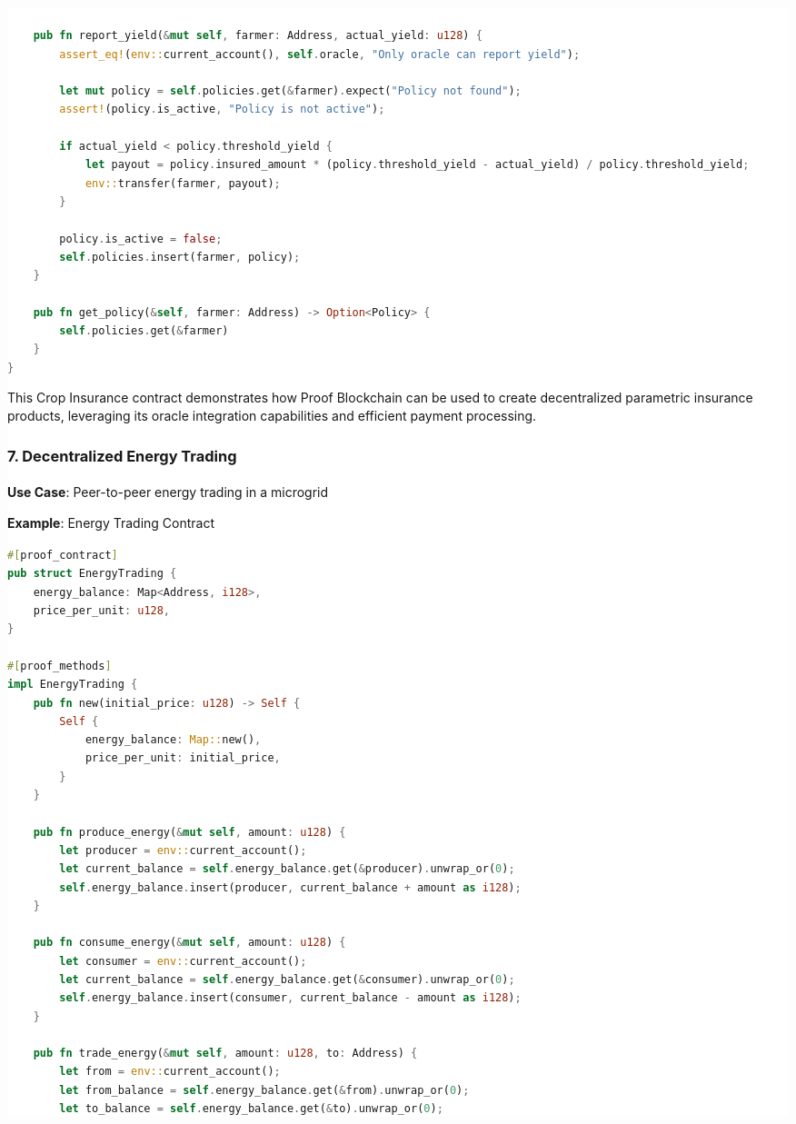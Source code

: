 ```rust

    pub fn report_yield(&mut self, farmer: Address, actual_yield: u128) {
        assert_eq!(env::current_account(), self.oracle, "Only oracle can report yield");

        let mut policy = self.policies.get(&farmer).expect("Policy not found");
        assert!(policy.is_active, "Policy is not active");

        if actual_yield < policy.threshold_yield {
            let payout = policy.insured_amount * (policy.threshold_yield - actual_yield) / policy.threshold_yield;
            env::transfer(farmer, payout);
        }

        policy.is_active = false;
        self.policies.insert(farmer, policy);
    }

    pub fn get_policy(&self, farmer: Address) -> Option<Policy> {
        self.policies.get(&farmer)
    }
}
```

This Crop Insurance contract demonstrates how Proof Blockchain can be used to create decentralized parametric insurance products, leveraging its oracle integration capabilities and efficient payment processing.

### 7. Decentralized Energy Trading

**Use Case**: Peer-to-peer energy trading in a microgrid

**Example**: Energy Trading Contract

```rust
#[proof_contract]
pub struct EnergyTrading {
    energy_balance: Map<Address, i128>,
    price_per_unit: u128,
}

#[proof_methods]
impl EnergyTrading {
    pub fn new(initial_price: u128) -> Self {
        Self {
            energy_balance: Map::new(),
            price_per_unit: initial_price,
        }
    }

    pub fn produce_energy(&mut self, amount: u128) {
        let producer = env::current_account();
        let current_balance = self.energy_balance.get(&producer).unwrap_or(0);
        self.energy_balance.insert(producer, current_balance + amount as i128);
    }

    pub fn consume_energy(&mut self, amount: u128) {
        let consumer = env::current_account();
        let current_balance = self.energy_balance.get(&consumer).unwrap_or(0);
        self.energy_balance.insert(consumer, current_balance - amount as i128);
    }

    pub fn trade_energy(&mut self, amount: u128, to: Address) {
        let from = env::current_account();
        let from_balance = self.energy_balance.get(&from).unwrap_or(0);
        let to_balance = self.energy_balance.get(&to).unwrap_or(0);
```
